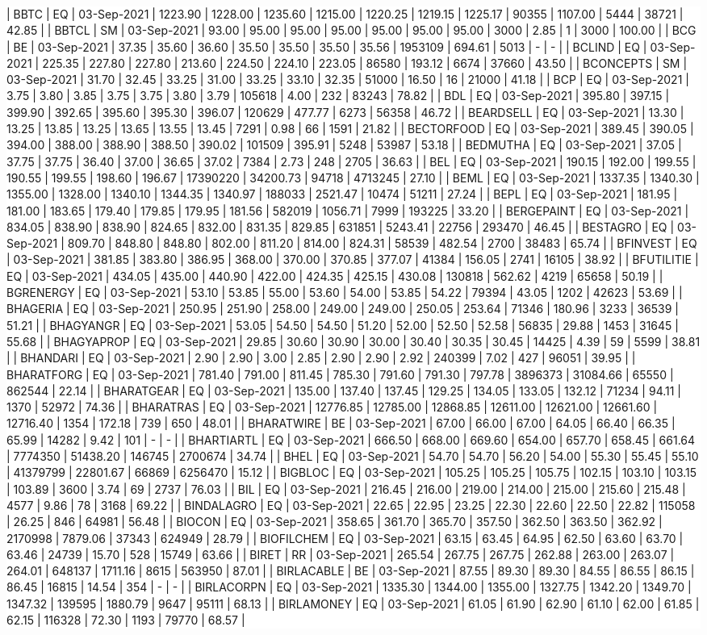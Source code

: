 | BBTC | EQ | 03-Sep-2021 | 1223.90 | 1228.00 | 1235.60 | 1215.00 | 1220.25 | 1219.15 | 1225.17 | 90355 | 1107.00 | 5444 | 38721 | 42.85 |
| BBTCL | SM | 03-Sep-2021 | 93.00 | 95.00 | 95.00 | 95.00 | 95.00 | 95.00 | 95.00 | 3000 | 2.85 | 1 | 3000 | 100.00 |
| BCG | BE | 03-Sep-2021 | 37.35 | 35.60 | 36.60 | 35.50 | 35.50 | 35.50 | 35.56 | 1953109 | 694.61 | 5013 | - | - |
| BCLIND | EQ | 03-Sep-2021 | 225.35 | 227.80 | 227.80 | 213.60 | 224.50 | 224.10 | 223.05 | 86580 | 193.12 | 6674 | 37660 | 43.50 |
| BCONCEPTS | SM | 03-Sep-2021 | 31.70 | 32.45 | 33.25 | 31.00 | 33.25 | 33.10 | 32.35 | 51000 | 16.50 | 16 | 21000 | 41.18 |
| BCP | EQ | 03-Sep-2021 | 3.75 | 3.80 | 3.85 | 3.75 | 3.75 | 3.80 | 3.79 | 105618 | 4.00 | 232 | 83243 | 78.82 |
| BDL | EQ | 03-Sep-2021 | 395.80 | 397.15 | 399.90 | 392.65 | 395.60 | 395.30 | 396.07 | 120629 | 477.77 | 6273 | 56358 | 46.72 |
| BEARDSELL | EQ | 03-Sep-2021 | 13.30 | 13.25 | 13.85 | 13.25 | 13.65 | 13.55 | 13.45 | 7291 | 0.98 | 66 | 1591 | 21.82 |
| BECTORFOOD | EQ | 03-Sep-2021 | 389.45 | 390.05 | 394.00 | 388.00 | 388.90 | 388.50 | 390.02 | 101509 | 395.91 | 5248 | 53987 | 53.18 |
| BEDMUTHA | EQ | 03-Sep-2021 | 37.05 | 37.75 | 37.75 | 36.40 | 37.00 | 36.65 | 37.02 | 7384 | 2.73 | 248 | 2705 | 36.63 |
| BEL | EQ | 03-Sep-2021 | 190.15 | 192.00 | 199.55 | 190.55 | 199.55 | 198.60 | 196.67 | 17390220 | 34200.73 | 94718 | 4713245 | 27.10 |
| BEML | EQ | 03-Sep-2021 | 1337.35 | 1340.30 | 1355.00 | 1328.00 | 1340.10 | 1344.35 | 1340.97 | 188033 | 2521.47 | 10474 | 51211 | 27.24 |
| BEPL | EQ | 03-Sep-2021 | 181.95 | 181.00 | 183.65 | 179.40 | 179.85 | 179.95 | 181.56 | 582019 | 1056.71 | 7999 | 193225 | 33.20 |
| BERGEPAINT | EQ | 03-Sep-2021 | 834.05 | 838.90 | 838.90 | 824.65 | 832.00 | 831.35 | 829.85 | 631851 | 5243.41 | 22756 | 293470 | 46.45 |
| BESTAGRO | EQ | 03-Sep-2021 | 809.70 | 848.80 | 848.80 | 802.00 | 811.20 | 814.00 | 824.31 | 58539 | 482.54 | 2700 | 38483 | 65.74 |
| BFINVEST | EQ | 03-Sep-2021 | 381.85 | 383.80 | 386.95 | 368.00 | 370.00 | 370.85 | 377.07 | 41384 | 156.05 | 2741 | 16105 | 38.92 |
| BFUTILITIE | EQ | 03-Sep-2021 | 434.05 | 435.00 | 440.90 | 422.00 | 424.35 | 425.15 | 430.08 | 130818 | 562.62 | 4219 | 65658 | 50.19 |
| BGRENERGY | EQ | 03-Sep-2021 | 53.10 | 53.85 | 55.00 | 53.60 | 54.00 | 53.85 | 54.22 | 79394 | 43.05 | 1202 | 42623 | 53.69 |
| BHAGERIA | EQ | 03-Sep-2021 | 250.95 | 251.90 | 258.00 | 249.00 | 249.00 | 250.05 | 253.64 | 71346 | 180.96 | 3233 | 36539 | 51.21 |
| BHAGYANGR | EQ | 03-Sep-2021 | 53.05 | 54.50 | 54.50 | 51.20 | 52.00 | 52.50 | 52.58 | 56835 | 29.88 | 1453 | 31645 | 55.68 |
| BHAGYAPROP | EQ | 03-Sep-2021 | 29.85 | 30.60 | 30.90 | 30.00 | 30.40 | 30.35 | 30.45 | 14425 | 4.39 | 59 | 5599 | 38.81 |
| BHANDARI | EQ | 03-Sep-2021 | 2.90 | 2.90 | 3.00 | 2.85 | 2.90 | 2.90 | 2.92 | 240399 | 7.02 | 427 | 96051 | 39.95 |
| BHARATFORG | EQ | 03-Sep-2021 | 781.40 | 791.00 | 811.45 | 785.30 | 791.60 | 791.30 | 797.78 | 3896373 | 31084.66 | 65550 | 862544 | 22.14 |
| BHARATGEAR | EQ | 03-Sep-2021 | 135.00 | 137.40 | 137.45 | 129.25 | 134.05 | 133.05 | 132.12 | 71234 | 94.11 | 1370 | 52972 | 74.36 |
| BHARATRAS | EQ | 03-Sep-2021 | 12776.85 | 12785.00 | 12868.85 | 12611.00 | 12621.00 | 12661.60 | 12716.40 | 1354 | 172.18 | 739 | 650 | 48.01 |
| BHARATWIRE | BE | 03-Sep-2021 | 67.00 | 66.00 | 67.00 | 64.05 | 66.40 | 66.35 | 65.99 | 14282 | 9.42 | 101 | - | - |
| BHARTIARTL | EQ | 03-Sep-2021 | 666.50 | 668.00 | 669.60 | 654.00 | 657.70 | 658.45 | 661.64 | 7774350 | 51438.20 | 146745 | 2700674 | 34.74 |
| BHEL | EQ | 03-Sep-2021 | 54.70 | 54.70 | 56.20 | 54.00 | 55.30 | 55.45 | 55.10 | 41379799 | 22801.67 | 66869 | 6256470 | 15.12 |
| BIGBLOC | EQ | 03-Sep-2021 | 105.25 | 105.25 | 105.75 | 102.15 | 103.10 | 103.15 | 103.89 | 3600 | 3.74 | 69 | 2737 | 76.03 |
| BIL | EQ | 03-Sep-2021 | 216.45 | 216.00 | 219.00 | 214.00 | 215.00 | 215.60 | 215.48 | 4577 | 9.86 | 78 | 3168 | 69.22 |
| BINDALAGRO | EQ | 03-Sep-2021 | 22.65 | 22.95 | 23.25 | 22.30 | 22.60 | 22.50 | 22.82 | 115058 | 26.25 | 846 | 64981 | 56.48 |
| BIOCON | EQ | 03-Sep-2021 | 358.65 | 361.70 | 365.70 | 357.50 | 362.50 | 363.50 | 362.92 | 2170998 | 7879.06 | 37343 | 624949 | 28.79 |
| BIOFILCHEM | EQ | 03-Sep-2021 | 63.15 | 63.45 | 64.95 | 62.50 | 63.60 | 63.70 | 63.46 | 24739 | 15.70 | 528 | 15749 | 63.66 |
| BIRET | RR | 03-Sep-2021 | 265.54 | 267.75 | 267.75 | 262.88 | 263.00 | 263.07 | 264.01 | 648137 | 1711.16 | 8615 | 563950 | 87.01 |
| BIRLACABLE | BE | 03-Sep-2021 | 87.55 | 89.30 | 89.30 | 84.55 | 86.55 | 86.15 | 86.45 | 16815 | 14.54 | 354 | - | - |
| BIRLACORPN | EQ | 03-Sep-2021 | 1335.30 | 1344.00 | 1355.00 | 1327.75 | 1342.20 | 1349.70 | 1347.32 | 139595 | 1880.79 | 9647 | 95111 | 68.13 |
| BIRLAMONEY | EQ | 03-Sep-2021 | 61.05 | 61.90 | 62.90 | 61.10 | 62.00 | 61.85 | 62.15 | 116328 | 72.30 | 1193 | 79770 | 68.57 |